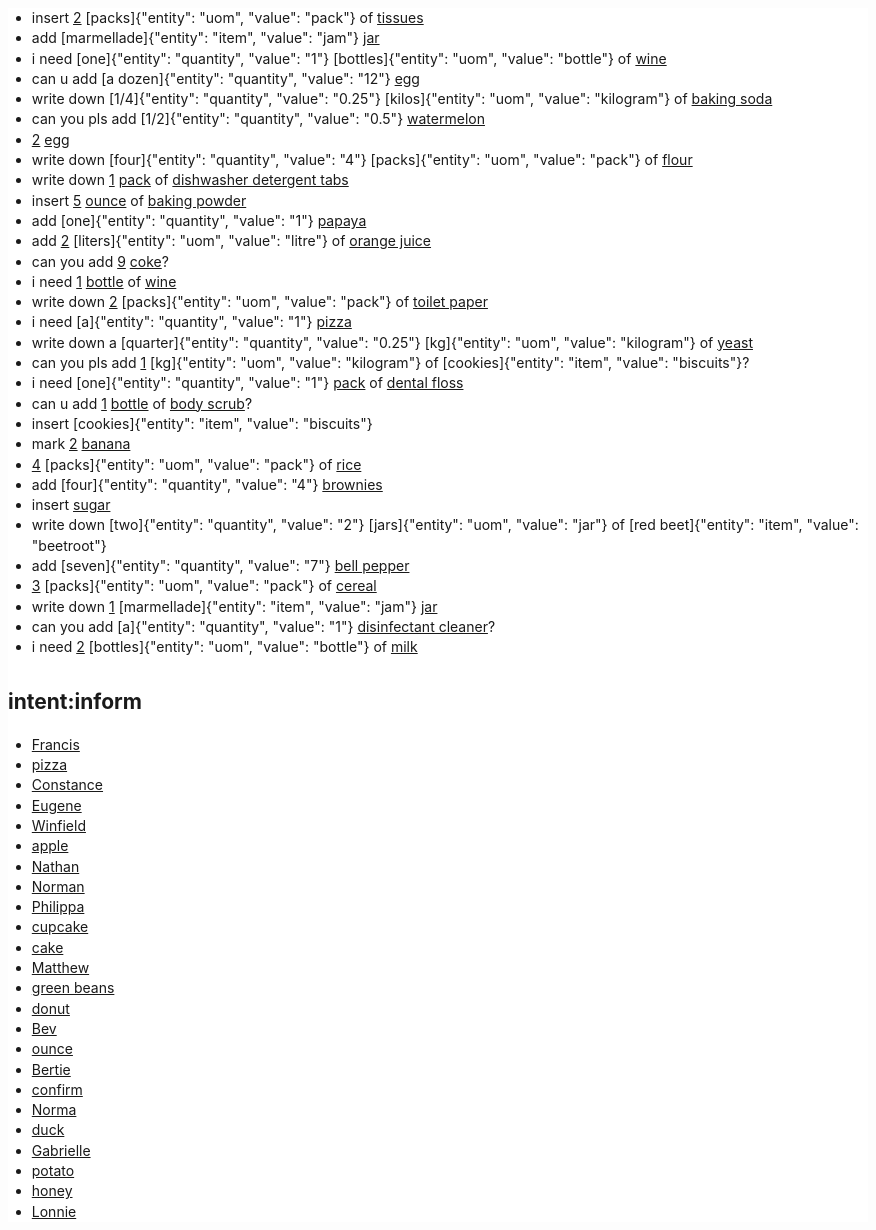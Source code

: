 - insert [2](quantity) [packs]{"entity": "uom", "value": "pack"} of [tissues](item)
- add [marmellade]{"entity": "item", "value": "jam"} [jar](uom)
- i need [one]{"entity": "quantity", "value": "1"} [bottles]{"entity": "uom", "value": "bottle"} of [wine](item)
- can u add [a dozen]{"entity": "quantity", "value": "12"} [egg](item)
- write down [1/4]{"entity": "quantity", "value": "0.25"} [kilos]{"entity": "uom", "value": "kilogram"} of [baking soda](item)
- can you pls add [1/2]{"entity": "quantity", "value": "0.5"} [watermelon](item)
- [2](quantity) [egg](item)
- write down [four]{"entity": "quantity", "value": "4"} [packs]{"entity": "uom", "value": "pack"} of [flour](item)
- write down [1](quantity) [pack](uom) of [dishwasher detergent tabs](item)
- insert [5](quantity) [ounce](uom) of [baking powder](item)
- add [one]{"entity": "quantity", "value": "1"} [papaya](item)
- add [2](quantity) [liters]{"entity": "uom", "value": "litre"} of [orange juice](item)
- can you add [9](quantity) [coke](item)?
- i need [1](quantity) [bottle](uom) of [wine](item)
- write down [2](quantity) [packs]{"entity": "uom", "value": "pack"} of [toilet paper](item)
- i need [a]{"entity": "quantity", "value": "1"} [pizza](item)
- write down a [quarter]{"entity": "quantity", "value": "0.25"} [kg]{"entity": "uom", "value": "kilogram"} of [yeast](item)
- can you pls add [1](quantity) [kg]{"entity": "uom", "value": "kilogram"} of [cookies]{"entity": "item", "value": "biscuits"}?
- i need [one]{"entity": "quantity", "value": "1"} [pack](uom) of [dental floss](item)
- can u add [1](quantity) [bottle](uom) of [body scrub](item)?
- insert [cookies]{"entity": "item", "value": "biscuits"}
- mark [2](quantity) [banana](item)
- [4](quantity) [packs]{"entity": "uom", "value": "pack"} of [rice](item)
- add [four]{"entity": "quantity", "value": "4"} [brownies](item)
- insert [sugar](item)
- write down [two]{"entity": "quantity", "value": "2"} [jars]{"entity": "uom", "value": "jar"} of [red beet]{"entity": "item", "value": "beetroot"}
- add [seven]{"entity": "quantity", "value": "7"} [bell pepper](item)
- [3](quantity) [packs]{"entity": "uom", "value": "pack"} of [cereal](item)
- write down [1](quantity) [marmellade]{"entity": "item", "value": "jam"} [jar](uom)
- can you add [a]{"entity": "quantity", "value": "1"} [disinfectant cleaner](item)?
- i need [2](quantity) [bottles]{"entity": "uom", "value": "bottle"} of [milk](item)

## intent:inform
- [Francis](user)
- [pizza](item)
- [Constance](user)
- [Eugene](user)
- [Winfield](user)
- [apple](item)
- [Nathan](user)
- [Norman](user)
- [Philippa](user)
- [cupcake](item)
- [cake](item)
- [Matthew](user)
- [green beans](item)
- [donut](item)
- [Bev](user)
- [ounce](uom)
- [Bertie](user)
- [confirm](yes_no_answer)
- [Norma](user)
- [duck](item)
- [Gabrielle](user)
- [potato](item)
- [honey](item)
- [Lonnie](user)